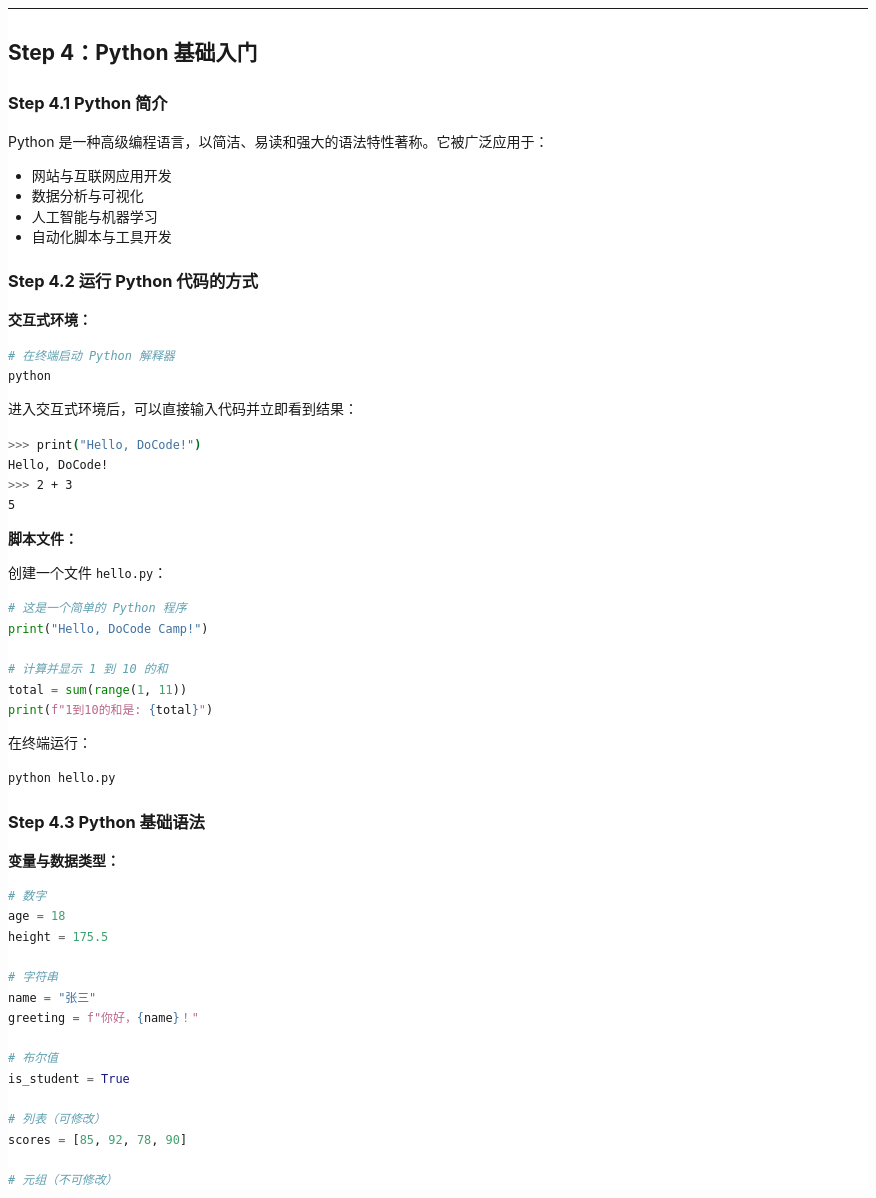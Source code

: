 ------

## Step 4：Python 基础入门

### Step 4.1 Python 简介

Python 是一种高级编程语言，以简洁、易读和强大的语法特性著称。它被广泛应用于：

- 网站与互联网应用开发
- 数据分析与可视化
- 人工智能与机器学习
- 自动化脚本与工具开发

### Step 4.2 运行 Python 代码的方式

**交互式环境：**

```bash
# 在终端启动 Python 解释器
python
```

进入交互式环境后，可以直接输入代码并立即看到结果：

```bash
>>> print("Hello, DoCode!")
Hello, DoCode!
>>> 2 + 3
5
```

**脚本文件：**

创建一个文件 `hello.py`：

```python
# 这是一个简单的 Python 程序
print("Hello, DoCode Camp!")

# 计算并显示 1 到 10 的和
total = sum(range(1, 11))
print(f"1到10的和是: {total}")
```

在终端运行：

```python
python hello.py
```

### Step 4.3 Python 基础语法

**变量与数据类型：**

```python
# 数字
age = 18
height = 175.5

# 字符串
name = "张三"
greeting = f"你好，{name}！"

# 布尔值
is_student = True

# 列表（可修改）
scores = [85, 92, 78, 90]

# 元组（不可修改）
```